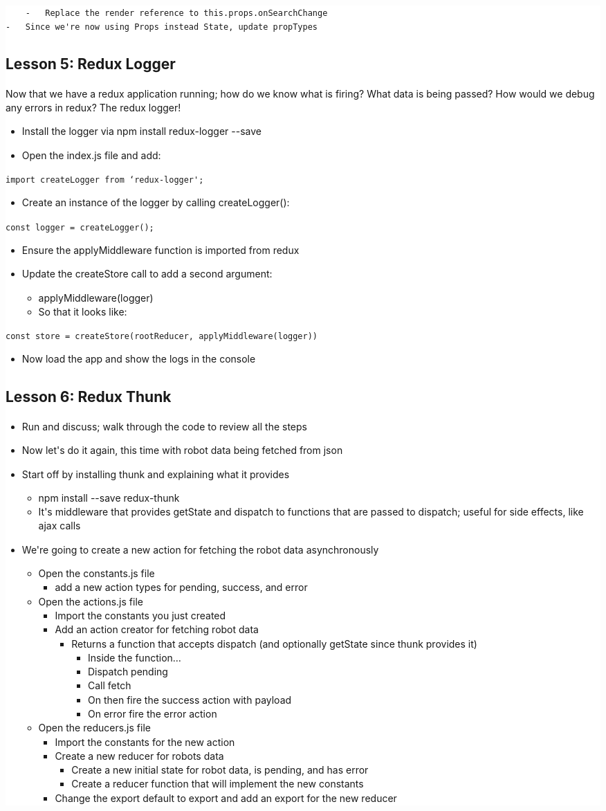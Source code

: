         -   Replace the render reference to this.props.onSearchChange
    -   Since we're now using Props instead State, update propTypes

## Lesson 5: Redux Logger

Now that we have a redux application running; how do we know what is
firing? What data is being passed? How would we debug any errors in
redux? The redux logger!

-   Install the logger via npm install redux-logger --save

-   Open the index.js file and add:

```
import createLogger from ‘redux-logger';
```

-   Create an instance of the logger by calling createLogger():

```
const logger = createLogger();
```

-   Ensure the applyMiddleware function is imported from redux

-   Update the createStore call to add a second argument:
    -   applyMiddleware(logger)
    -   So that it looks like:

```
const store = createStore(rootReducer, applyMiddleware(logger))
```

-   Now load the app and show the logs in the console

## Lesson 6: Redux Thunk

-   Run and discuss; walk through the code to review all the steps

-   Now let's do it again, this time with robot data being fetched from json

-   Start off by installing thunk and explaining what it provides
    -   npm install --save redux-thunk
    -   It's middleware that provides getState and dispatch to functions that are passed to dispatch; useful for side effects, like ajax calls
-   We're going to create a new action for fetching the robot data asynchronously
    -   Open the constants.js file
        -   add a new action types for pending, success, and error
    -   Open the actions.js file
        -   Import the constants you just created
        -   Add an action creator for fetching robot data
            -   Returns a function that accepts dispatch (and optionally getState since thunk provides it)
                -   Inside the function…
                -   Dispatch pending
                -   Call fetch
                -   On then fire the success action with payload
                -   On error fire the error action
    -   Open the reducers.js file
        -   Import the constants for the new action
        -   Create a new reducer for robots data
            -   Create a new initial state for robot data, is pending, and has error
            -   Create a reducer function that will implement the new constants
        -   Change the export default to export and add an export for the new reducer
